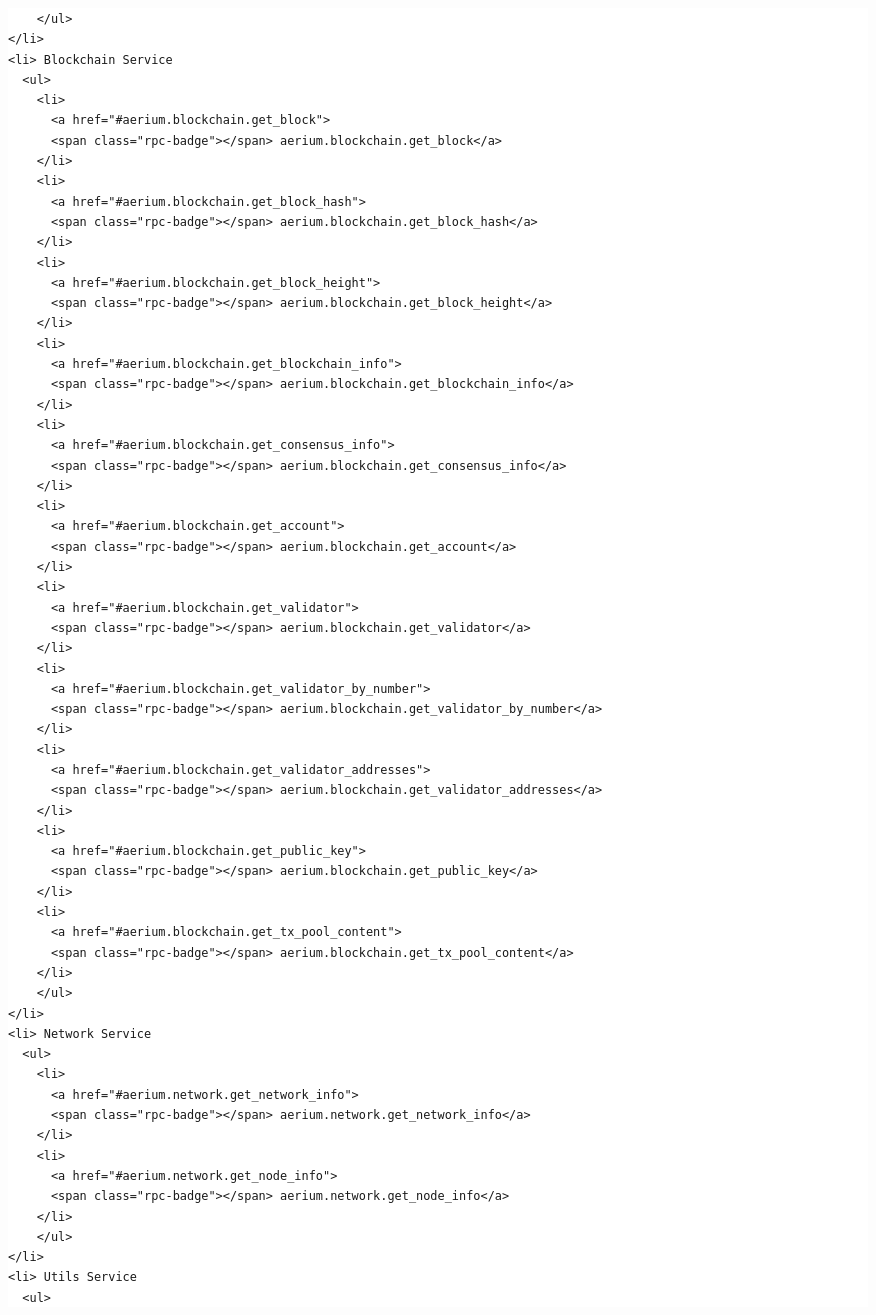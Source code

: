         </ul>
    </li>
    <li> Blockchain Service
      <ul>
        <li>
          <a href="#aerium.blockchain.get_block">
          <span class="rpc-badge"></span> aerium.blockchain.get_block</a>
        </li>
        <li>
          <a href="#aerium.blockchain.get_block_hash">
          <span class="rpc-badge"></span> aerium.blockchain.get_block_hash</a>
        </li>
        <li>
          <a href="#aerium.blockchain.get_block_height">
          <span class="rpc-badge"></span> aerium.blockchain.get_block_height</a>
        </li>
        <li>
          <a href="#aerium.blockchain.get_blockchain_info">
          <span class="rpc-badge"></span> aerium.blockchain.get_blockchain_info</a>
        </li>
        <li>
          <a href="#aerium.blockchain.get_consensus_info">
          <span class="rpc-badge"></span> aerium.blockchain.get_consensus_info</a>
        </li>
        <li>
          <a href="#aerium.blockchain.get_account">
          <span class="rpc-badge"></span> aerium.blockchain.get_account</a>
        </li>
        <li>
          <a href="#aerium.blockchain.get_validator">
          <span class="rpc-badge"></span> aerium.blockchain.get_validator</a>
        </li>
        <li>
          <a href="#aerium.blockchain.get_validator_by_number">
          <span class="rpc-badge"></span> aerium.blockchain.get_validator_by_number</a>
        </li>
        <li>
          <a href="#aerium.blockchain.get_validator_addresses">
          <span class="rpc-badge"></span> aerium.blockchain.get_validator_addresses</a>
        </li>
        <li>
          <a href="#aerium.blockchain.get_public_key">
          <span class="rpc-badge"></span> aerium.blockchain.get_public_key</a>
        </li>
        <li>
          <a href="#aerium.blockchain.get_tx_pool_content">
          <span class="rpc-badge"></span> aerium.blockchain.get_tx_pool_content</a>
        </li>
        </ul>
    </li>
    <li> Network Service
      <ul>
        <li>
          <a href="#aerium.network.get_network_info">
          <span class="rpc-badge"></span> aerium.network.get_network_info</a>
        </li>
        <li>
          <a href="#aerium.network.get_node_info">
          <span class="rpc-badge"></span> aerium.network.get_node_info</a>
        </li>
        </ul>
    </li>
    <li> Utils Service
      <ul>